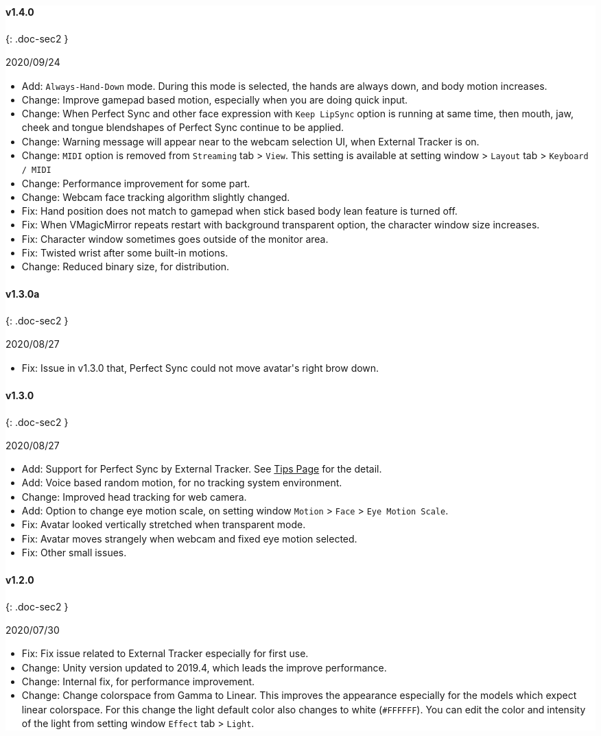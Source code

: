 
#### v1.4.0
{: .doc-sec2 }

2020/09/24

* Add: `Always-Hand-Down` mode. During this mode is selected, the hands are always down, and body motion increases.
* Change: Improve gamepad based motion, especially when you are doing quick input.
* Change: When Perfect Sync and other face expression with `Keep LipSync` option is running at same time, then mouth, jaw, cheek and tongue blendshapes of Perfect Sync continue to be applied.
* Change: Warning message will appear near to the webcam selection UI, when External Tracker is on.
* Change: `MIDI` option is removed from `Streaming` tab > `View`. This setting is available at setting window > `Layout` tab > `Keyboard / MIDI`
* Change: Performance improvement for some part.
* Change: Webcam face tracking algorithm slightly changed.
* Fix: Hand position does not match to gamepad when stick based body lean feature is turned off.
* Fix: When VMagicMirror repeats restart with background transparent option, the character window size increases.
* Fix: Character window sometimes goes outside of the monitor area.
* Fix: Twisted wrist after some built-in motions.
* Change: Reduced binary size, for distribution.

#### v1.3.0a
{: .doc-sec2 }

2020/08/27

* Fix: Issue in v1.3.0 that, Perfect Sync could not move avatar's right brow down.

#### v1.3.0
{: .doc-sec2 }

2020/08/27

* Add: Support for Perfect Sync by External Tracker. See [Tips Page](../tips/perfect_sync) for the detail.
* Add: Voice based random motion, for no tracking system environment.
* Change: Improved head tracking for web camera.
* Add: Option to change eye motion scale, on setting window `Motion` > `Face` > `Eye Motion Scale`.
* Fix: Avatar looked vertically stretched when transparent mode.
* Fix: Avatar moves strangely when webcam and fixed eye motion selected.
* Fix: Other small issues.

#### v1.2.0
{: .doc-sec2 }

2020/07/30

* Fix: Fix issue related to External Tracker especially for first use.
* Change: Unity version updated to 2019.4, which leads the improve performance.
* Change: Internal fix, for performance improvement.
* Change: Change colorspace from Gamma to Linear. This improves the appearance especially for the models which expect linear colorspace. For this change the light default color also changes to white (`#FFFFFF`). You can edit the color and intensity of the light from setting window `Effect` tab > `Light`.
